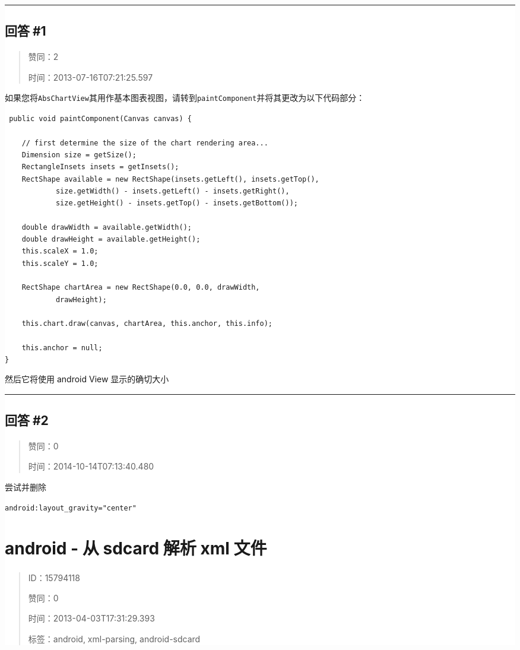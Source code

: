 * * *

## 回答 #1

> 赞同：2
> 
> 时间：2013-07-16T07:21:25.597

如果您将`AbsChartView`其用作基本图表视图，请转到`paintComponent`并将其更改为以下代码部分：

```
 public void paintComponent(Canvas canvas) {

    // first determine the size of the chart rendering area...
    Dimension size = getSize();
    RectangleInsets insets = getInsets();
    RectShape available = new RectShape(insets.getLeft(), insets.getTop(),
            size.getWidth() - insets.getLeft() - insets.getRight(),
            size.getHeight() - insets.getTop() - insets.getBottom());

    double drawWidth = available.getWidth();
    double drawHeight = available.getHeight();
    this.scaleX = 1.0;
    this.scaleY = 1.0;

    RectShape chartArea = new RectShape(0.0, 0.0, drawWidth,
            drawHeight);

    this.chart.draw(canvas, chartArea, this.anchor, this.info);

    this.anchor = null;
} 
```

然后它将使用 android View 显示的确切大小

* * *

## 回答 #2

> 赞同：0
> 
> 时间：2014-10-14T07:13:40.480

尝试并删除

```
android:layout_gravity="center" 
```

# android - 从 sdcard 解析 xml 文件

> ID：15794118
> 
> 赞同：0
> 
> 时间：2013-04-03T17:31:29.393
> 
> 标签：android, xml-parsing, android-sdcard
